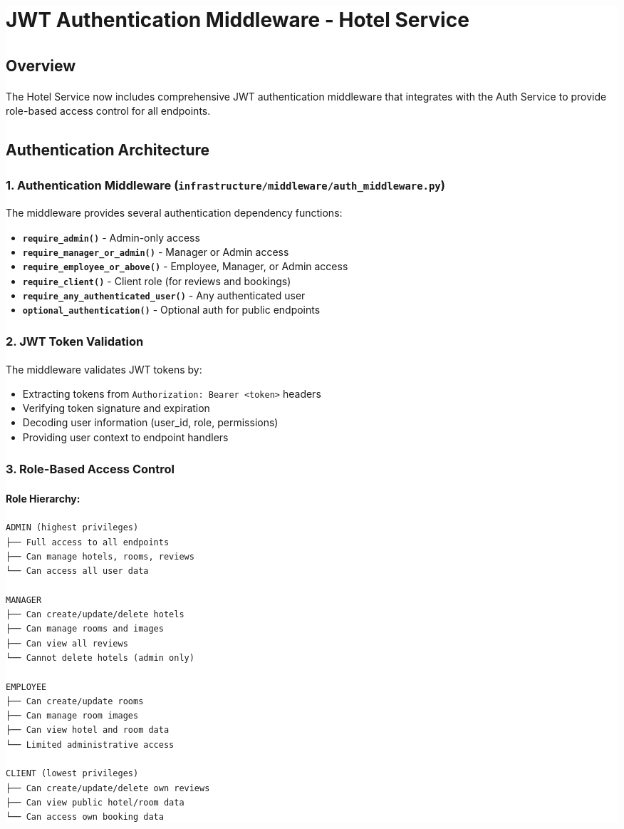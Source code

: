 # JWT Authentication Middleware - Hotel Service

## Overview

The Hotel Service now includes comprehensive JWT authentication middleware that integrates with the Auth Service to provide role-based access control for all endpoints.

## Authentication Architecture

### 1. Authentication Middleware (`infrastructure/middleware/auth_middleware.py`)

The middleware provides several authentication dependency functions:

- **`require_admin()`** - Admin-only access
- **`require_manager_or_admin()`** - Manager or Admin access
- **`require_employee_or_above()`** - Employee, Manager, or Admin access
- **`require_client()`** - Client role (for reviews and bookings)
- **`require_any_authenticated_user()`** - Any authenticated user
- **`optional_authentication()`** - Optional auth for public endpoints

### 2. JWT Token Validation

The middleware validates JWT tokens by:
- Extracting tokens from `Authorization: Bearer <token>` headers
- Verifying token signature and expiration
- Decoding user information (user_id, role, permissions)
- Providing user context to endpoint handlers

### 3. Role-Based Access Control

#### Role Hierarchy:
```
ADMIN (highest privileges)
├── Full access to all endpoints
├── Can manage hotels, rooms, reviews
└── Can access all user data

MANAGER
├── Can create/update/delete hotels
├── Can manage rooms and images
├── Can view all reviews
└── Cannot delete hotels (admin only)

EMPLOYEE
├── Can create/update rooms
├── Can manage room images
├── Can view hotel and room data
└── Limited administrative access

CLIENT (lowest privileges)
├── Can create/update/delete own reviews
├── Can view public hotel/room data
└── Can access own booking data
```
